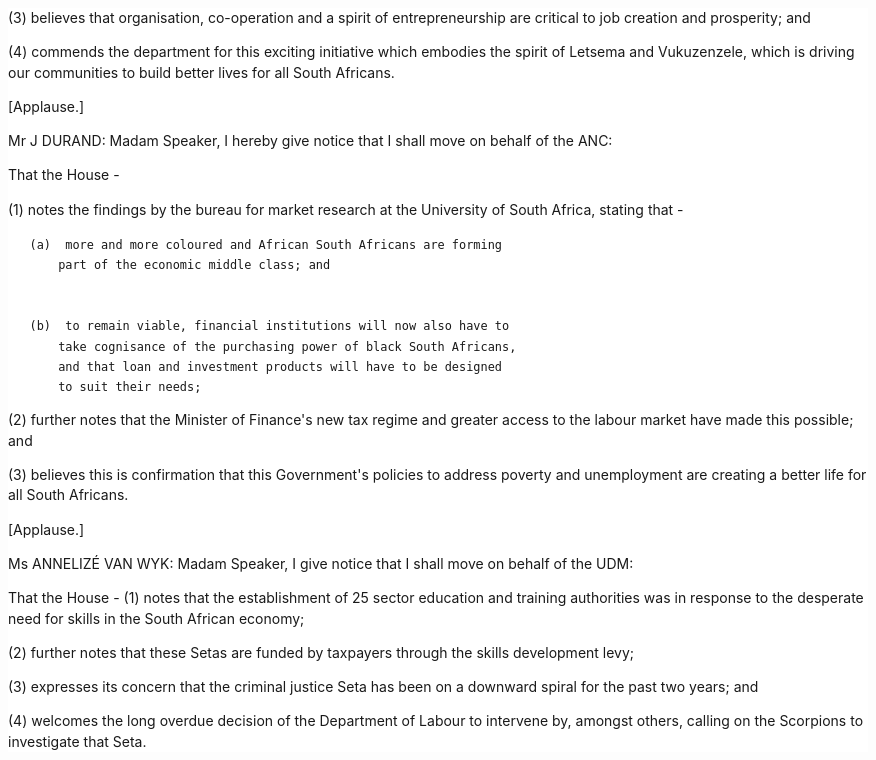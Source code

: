 
  (3) believes that organisation, co-operation and a spirit of
       entrepreneurship are critical to job creation and prosperity; and


  (4) commends the department for this exciting initiative which embodies
       the spirit of Letsema and Vukuzenzele, which is driving our
       communities to build better lives for all South Africans.

[Applause.]

Mr J DURAND: Madam Speaker, I hereby give notice that I shall move on
behalf of the ANC:


  That the House -


  (1) notes the findings by the bureau for market research at the
       University of South Africa, stating that -


       (a)  more and more coloured and African South Africans are forming
           part of the economic middle class; and


       (b)  to remain viable, financial institutions will now also have to
           take cognisance of the purchasing power of black South Africans,
           and that loan and investment products will have to be designed
           to suit their needs;


  (2) further notes that the Minister of Finance's new tax regime and
       greater access to the labour market have made this possible; and


  (3) believes this is confirmation that this Government's policies to
       address poverty and unemployment are creating a better life for all
       South Africans.

[Applause.]

Ms ANNELIZÉ VAN WYK: Madam Speaker, I give notice that I shall move on
behalf of the UDM:


  That the House -
  (1) notes that the establishment of 25 sector education and training
       authorities was in response to the desperate need for skills in the
       South African economy;


  (2) further notes that these Setas are funded by taxpayers through the
       skills development levy;


  (3) expresses its concern that the criminal justice Seta has been on a
       downward spiral for the past two years; and


  (4) welcomes the long overdue decision of the Department of Labour to
       intervene by, amongst others, calling on the Scorpions to investigate
       that Seta.
